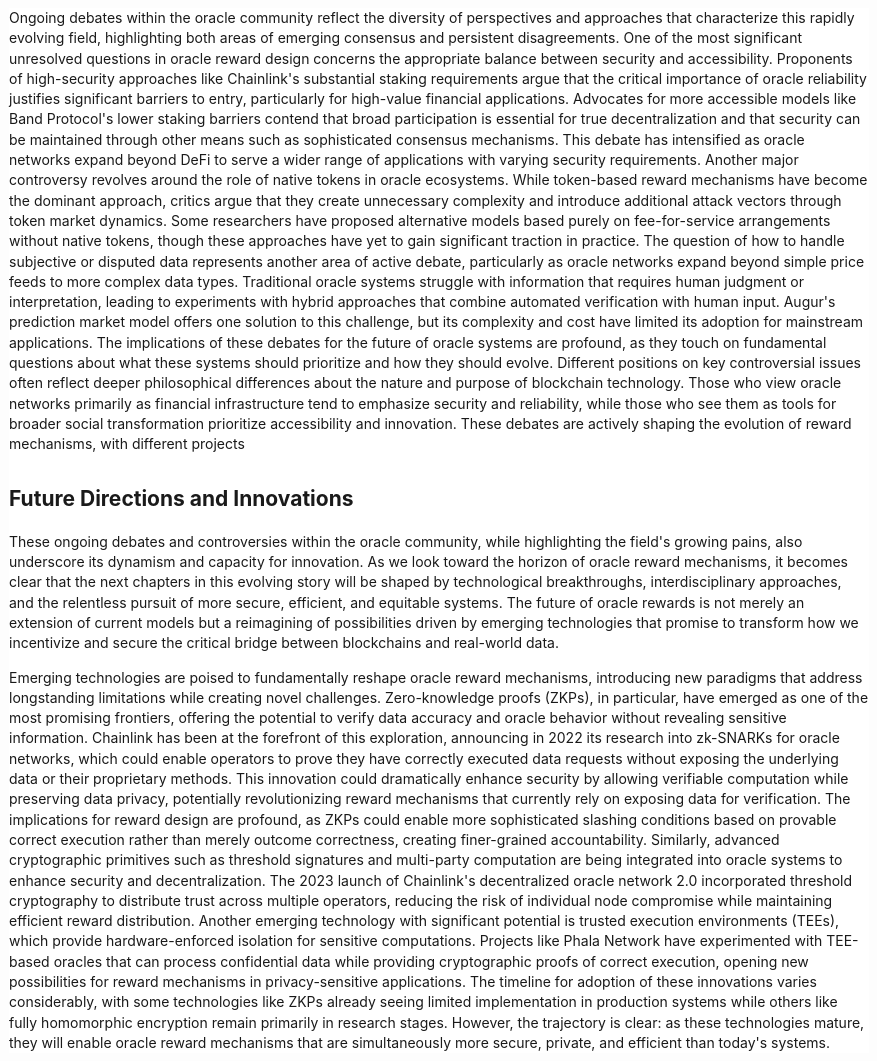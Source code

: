 Ongoing debates within the oracle community reflect the diversity of perspectives and approaches that characterize this rapidly evolving field, highlighting both areas of emerging consensus and persistent disagreements. One of the most significant unresolved questions in oracle reward design concerns the appropriate balance between security and accessibility. Proponents of high-security approaches like Chainlink's substantial staking requirements argue that the critical importance of oracle reliability justifies significant barriers to entry, particularly for high-value financial applications. Advocates for more accessible models like Band Protocol's lower staking barriers contend that broad participation is essential for true decentralization and that security can be maintained through other means such as sophisticated consensus mechanisms. This debate has intensified as oracle networks expand beyond DeFi to serve a wider range of applications with varying security requirements. Another major controversy revolves around the role of native tokens in oracle ecosystems. While token-based reward mechanisms have become the dominant approach, critics argue that they create unnecessary complexity and introduce additional attack vectors through token market dynamics. Some researchers have proposed alternative models based purely on fee-for-service arrangements without native tokens, though these approaches have yet to gain significant traction in practice. The question of how to handle subjective or disputed data represents another area of active debate, particularly as oracle networks expand beyond simple price feeds to more complex data types. Traditional oracle systems struggle with information that requires human judgment or interpretation, leading to experiments with hybrid approaches that combine automated verification with human input. Augur's prediction market model offers one solution to this challenge, but its complexity and cost have limited its adoption for mainstream applications. The implications of these debates for the future of oracle systems are profound, as they touch on fundamental questions about what these systems should prioritize and how they should evolve. Different positions on key controversial issues often reflect deeper philosophical differences about the nature and purpose of blockchain technology. Those who view oracle networks primarily as financial infrastructure tend to emphasize security and reliability, while those who see them as tools for broader social transformation prioritize accessibility and innovation. These debates are actively shaping the evolution of reward mechanisms, with different projects

## Future Directions and Innovations

These ongoing debates and controversies within the oracle community, while highlighting the field's growing pains, also underscore its dynamism and capacity for innovation. As we look toward the horizon of oracle reward mechanisms, it becomes clear that the next chapters in this evolving story will be shaped by technological breakthroughs, interdisciplinary approaches, and the relentless pursuit of more secure, efficient, and equitable systems. The future of oracle rewards is not merely an extension of current models but a reimagining of possibilities driven by emerging technologies that promise to transform how we incentivize and secure the critical bridge between blockchains and real-world data.

Emerging technologies are poised to fundamentally reshape oracle reward mechanisms, introducing new paradigms that address longstanding limitations while creating novel challenges. Zero-knowledge proofs (ZKPs), in particular, have emerged as one of the most promising frontiers, offering the potential to verify data accuracy and oracle behavior without revealing sensitive information. Chainlink has been at the forefront of this exploration, announcing in 2022 its research into zk-SNARKs for oracle networks, which could enable operators to prove they have correctly executed data requests without exposing the underlying data or their proprietary methods. This innovation could dramatically enhance security by allowing verifiable computation while preserving data privacy, potentially revolutionizing reward mechanisms that currently rely on exposing data for verification. The implications for reward design are profound, as ZKPs could enable more sophisticated slashing conditions based on provable correct execution rather than merely outcome correctness, creating finer-grained accountability. Similarly, advanced cryptographic primitives such as threshold signatures and multi-party computation are being integrated into oracle systems to enhance security and decentralization. The 2023 launch of Chainlink's decentralized oracle network 2.0 incorporated threshold cryptography to distribute trust across multiple operators, reducing the risk of individual node compromise while maintaining efficient reward distribution. Another emerging technology with significant potential is trusted execution environments (TEEs), which provide hardware-enforced isolation for sensitive computations. Projects like Phala Network have experimented with TEE-based oracles that can process confidential data while providing cryptographic proofs of correct execution, opening new possibilities for reward mechanisms in privacy-sensitive applications. The timeline for adoption of these innovations varies considerably, with some technologies like ZKPs already seeing limited implementation in production systems while others like fully homomorphic encryption remain primarily in research stages. However, the trajectory is clear: as these technologies mature, they will enable oracle reward mechanisms that are simultaneously more secure, private, and efficient than today's systems.
